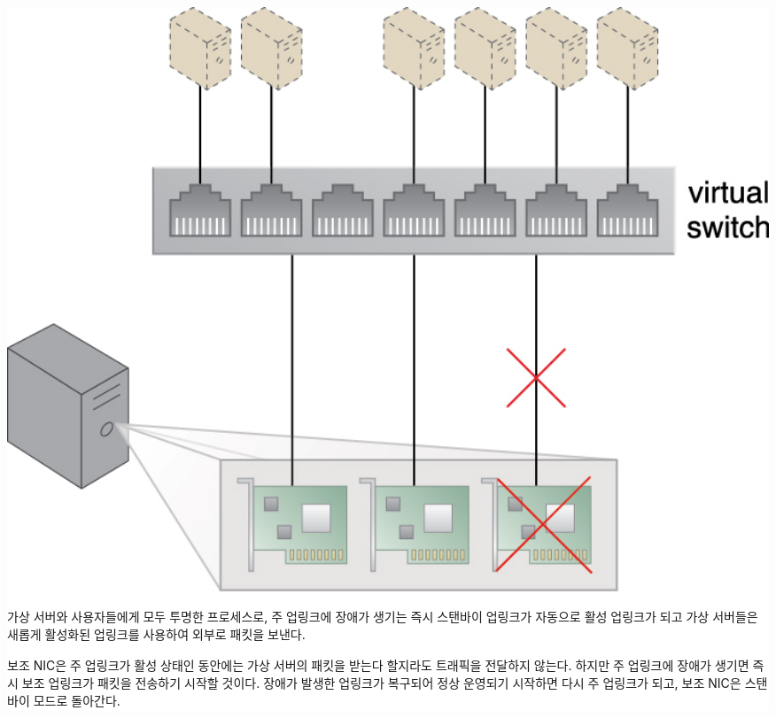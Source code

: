 <img src="/assets/images/Cloud_Computing/Fig13-27.jpg" width="100%" height="100%"/>
<br/>

가상 서버와 사용자들에게 모두 투명한 프로세스로, 주 업링크에 장애가 생기는 즉시 스탠바이 업링크가 자동으로 활성 업링크가 되고 가상 서버들은 새롭게 활성화된 업링크를 사용하여 외부로 패킷을 보낸다.  

보조 NIC은 주 업링크가 활성 상태인 동안에는 가상 서버의 패킷을 받는다 할지라도 트래픽을 전달하지 않는다. 하지만 주 업링크에 장애가 생기면 즉시 보조 업링크가 패킷을 전송하기 시작할 것이다. 장애가 발생한 업링크가 복구되어 정상 운영되기 시작하면 다시 주 업링크가 되고, 보조 NIC은 스탠바이 모드로 돌아간다.  

